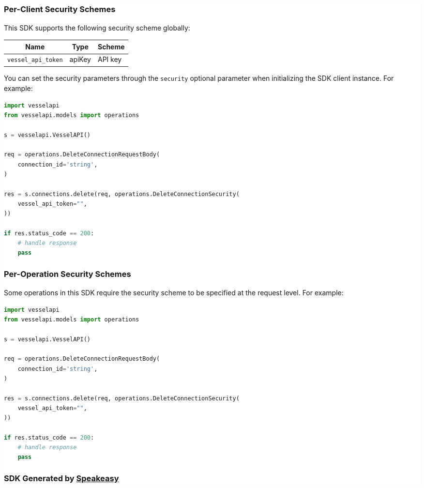 ### Per-Client Security Schemes

This SDK supports the following security scheme globally:

| Name               | Type               | Scheme             |
| ------------------ | ------------------ | ------------------ |
| `vessel_api_token` | apiKey             | API key            |

You can set the security parameters through the `security` optional parameter when initializing the SDK client instance. For example:
```python
import vesselapi
from vesselapi.models import operations

s = vesselapi.VesselAPI()

req = operations.DeleteConnectionRequestBody(
    connection_id='string',
)

res = s.connections.delete(req, operations.DeleteConnectionSecurity(
    vessel_api_token="",
))

if res.status_code == 200:
    # handle response
    pass
```

### Per-Operation Security Schemes

Some operations in this SDK require the security scheme to be specified at the request level. For example:
```python
import vesselapi
from vesselapi.models import operations

s = vesselapi.VesselAPI()

req = operations.DeleteConnectionRequestBody(
    connection_id='string',
)

res = s.connections.delete(req, operations.DeleteConnectionSecurity(
    vessel_api_token="",
))

if res.status_code == 200:
    # handle response
    pass
```






### SDK Generated by [Speakeasy](https://docs.speakeasyapi.dev/docs/using-speakeasy/client-sdks)
